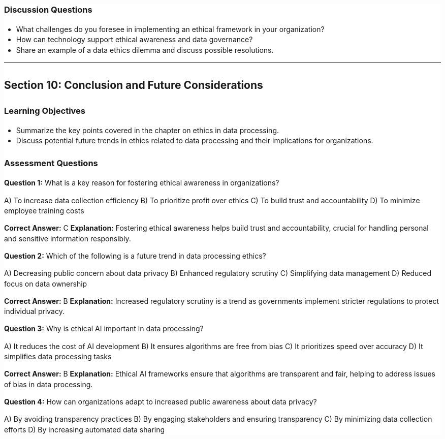### Discussion Questions
- What challenges do you foresee in implementing an ethical framework in your organization?
- How can technology support ethical awareness and data governance?
- Share an example of a data ethics dilemma and discuss possible resolutions.

---

## Section 10: Conclusion and Future Considerations

### Learning Objectives
- Summarize the key points covered in the chapter on ethics in data processing.
- Discuss potential future trends in ethics related to data processing and their implications for organizations.

### Assessment Questions

**Question 1:** What is a key reason for fostering ethical awareness in organizations?

  A) To increase data collection efficiency
  B) To prioritize profit over ethics
  C) To build trust and accountability
  D) To minimize employee training costs

**Correct Answer:** C
**Explanation:** Fostering ethical awareness helps build trust and accountability, crucial for handling personal and sensitive information responsibly.

**Question 2:** Which of the following is a future trend in data processing ethics?

  A) Decreasing public concern about data privacy
  B) Enhanced regulatory scrutiny
  C) Simplifying data management
  D) Reduced focus on data ownership

**Correct Answer:** B
**Explanation:** Increased regulatory scrutiny is a trend as governments implement stricter regulations to protect individual privacy.

**Question 3:** Why is ethical AI important in data processing?

  A) It reduces the cost of AI development
  B) It ensures algorithms are free from bias
  C) It prioritizes speed over accuracy
  D) It simplifies data processing tasks

**Correct Answer:** B
**Explanation:** Ethical AI frameworks ensure that algorithms are transparent and fair, helping to address issues of bias in data processing.

**Question 4:** How can organizations adapt to increased public awareness about data privacy?

  A) By avoiding transparency practices
  B) By engaging stakeholders and ensuring transparency
  C) By minimizing data collection efforts
  D) By increasing automated data sharing

